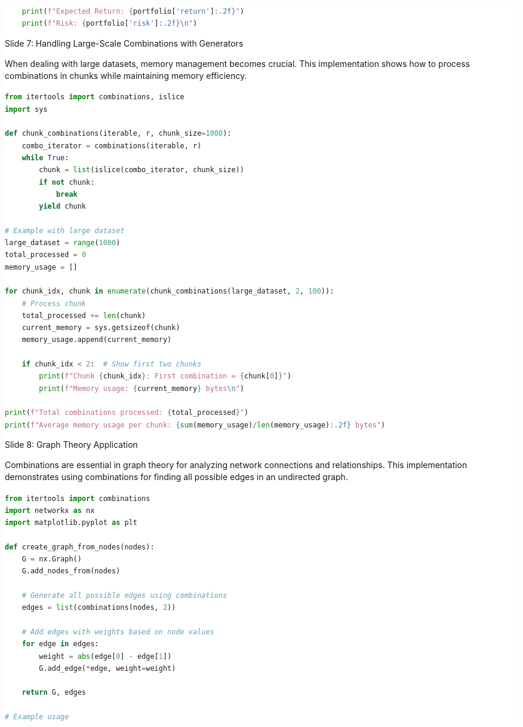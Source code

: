 ```python
    print(f"Expected Return: {portfolio['return']:.2f}")
    print(f"Risk: {portfolio['risk']:.2f}\n")
```

Slide 7: Handling Large-Scale Combinations with Generators

When dealing with large datasets, memory management becomes crucial. This implementation shows how to process combinations in chunks while maintaining memory efficiency.

```python
from itertools import combinations, islice
import sys

def chunk_combinations(iterable, r, chunk_size=1000):
    combo_iterator = combinations(iterable, r)
    while True:
        chunk = list(islice(combo_iterator, chunk_size))
        if not chunk:
            break
        yield chunk

# Example with large dataset
large_dataset = range(1000)
total_processed = 0
memory_usage = []

for chunk_idx, chunk in enumerate(chunk_combinations(large_dataset, 2, 100)):
    # Process chunk
    total_processed += len(chunk)
    current_memory = sys.getsizeof(chunk)
    memory_usage.append(current_memory)
    
    if chunk_idx < 2:  # Show first two chunks
        print(f"Chunk {chunk_idx}: First combination = {chunk[0]}")
        print(f"Memory usage: {current_memory} bytes\n")

print(f"Total combinations processed: {total_processed}")
print(f"Average memory usage per chunk: {sum(memory_usage)/len(memory_usage):.2f} bytes")
```

Slide 8: Graph Theory Application

Combinations are essential in graph theory for analyzing network connections and relationships. This implementation demonstrates using combinations for finding all possible edges in an undirected graph.

```python
from itertools import combinations
import networkx as nx
import matplotlib.pyplot as plt

def create_graph_from_nodes(nodes):
    G = nx.Graph()
    G.add_nodes_from(nodes)
    
    # Generate all possible edges using combinations
    edges = list(combinations(nodes, 2))
    
    # Add edges with weights based on node values
    for edge in edges:
        weight = abs(edge[0] - edge[1])
        G.add_edge(*edge, weight=weight)
    
    return G, edges

# Example usage
```